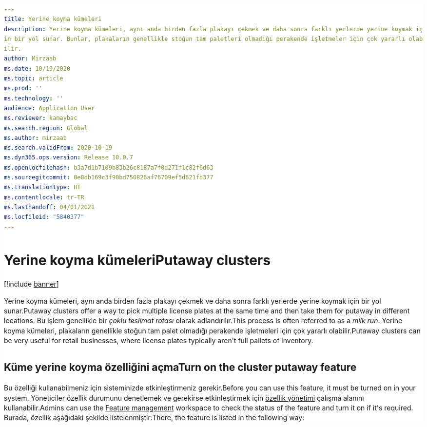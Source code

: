 ```yaml
---
title: Yerine koyma kümeleri
description: Yerine koyma kümeleri, aynı anda birden fazla plakayı çekmek ve daha sonra farklı yerlerde yerine koymak için bir yol sunar. Bunlar, plakaların genellikle stoğun tam paletleri olmadığı perakende işletmeler için çok yararlı olabilir.
author: Mirzaab
ms.date: 10/19/2020
ms.topic: article
ms.prod: ''
ms.technology: ''
audience: Application User
ms.reviewer: kamaybac
ms.search.region: Global
ms.author: mirzaab
ms.search.validFrom: 2020-10-19
ms.dyn365.ops.version: Release 10.0.7
ms.openlocfilehash: b3a7d1b7109b83b26c8187a7f0d271f1c82f6d63
ms.sourcegitcommit: 0e8db169c3f90bd750826af76709ef5d621fd377
ms.translationtype: HT
ms.contentlocale: tr-TR
ms.lasthandoff: 04/01/2021
ms.locfileid: "5840377"
---
```

# <a name="putaway-clusters"></a><span data-ttu-id="db2d3-104">Yerine koyma kümeleri</span><span class="sxs-lookup"><span data-stu-id="db2d3-104">Putaway clusters</span></span>

[!include [banner](../includes/banner.md)]

<span data-ttu-id="db2d3-105">Yerine koyma kümeleri, aynı anda birden fazla plakayı çekmek ve daha sonra farklı yerlerde yerine koymak için bir yol sunar.</span><span class="sxs-lookup"><span data-stu-id="db2d3-105">Putaway clusters offer a way to pick multiple license plates at the same time and then take them for putaway in different locations.</span></span> <span data-ttu-id="db2d3-106">Bu işlem genellikle bir *çoklu teslimat rotası* olarak adlandırılır.</span><span class="sxs-lookup"><span data-stu-id="db2d3-106">This process is often referred to as a *milk run*.</span></span> <span data-ttu-id="db2d3-107">Yerine koyma kümeleri, plakaların genellikle stoğun tam palet olmadığı perakende işletmeleri için çok yararlı olabilir.</span><span class="sxs-lookup"><span data-stu-id="db2d3-107">Putaway clusters can be very useful for retail businesses, where license plates typically aren't full pallets of inventory.</span></span> 

## <a name="turn-on-the-cluster-putaway-feature"></a><span data-ttu-id="db2d3-108">Küme yerine koyma özelliğini açma</span><span class="sxs-lookup"><span data-stu-id="db2d3-108">Turn on the cluster putaway feature</span></span>

<span data-ttu-id="db2d3-109">Bu özelliği kullanabilmeniz için sisteminizde etkinleştirmeniz gerekir.</span><span class="sxs-lookup"><span data-stu-id="db2d3-109">Before you can use this feature, it must be turned on in your system.</span></span> <span data-ttu-id="db2d3-110">Yöneticiler özellik durumunu denetlemek ve gerekirse etkinleştirmek için [özellik yönetimi](../../fin-ops-core/fin-ops/get-started/feature-management/feature-management-overview.md) çalışma alanını kullanabilir.</span><span class="sxs-lookup"><span data-stu-id="db2d3-110">Admins can use the [Feature management](../../fin-ops-core/fin-ops/get-started/feature-management/feature-management-overview.md) workspace to check the status of the feature and turn it on if it's required.</span></span> <span data-ttu-id="db2d3-111">Burada, özellik aşağıdaki şekilde listelenmiştir:</span><span class="sxs-lookup"><span data-stu-id="db2d3-111">There, the feature is listed in the following way:</span></span>
